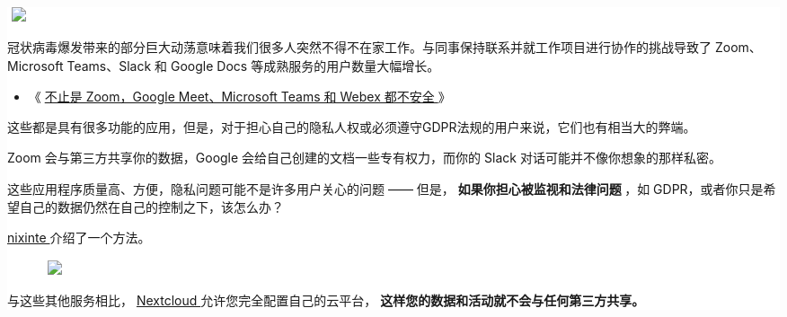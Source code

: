    <img class="graf-image aligncenter jetpack-lazy-image" data-height="660" data-image-id="0*dKqwUSCUeOUULwqe" data-lazy-src="https://cdn-images-1.medium.com/max/1067/0*dKqwUSCUeOUULwqe?is-pending-load=1" data-width="1000" src="https://cdn-images-1.medium.com/max/1067/0*dKqwUSCUeOUULwqe" srcset="data:image/gif;base64,R0lGODlhAQABAIAAAAAAAP///yH5BAEAAAAALAAAAAABAAEAAAIBRAA7"/>
   <noscript>
    <img class="graf-image aligncenter" data-height="660" data-image-id="0*dKqwUSCUeOUULwqe" data-width="1000" src="https://cdn-images-1.medium.com/max/1067/0*dKqwUSCUeOUULwqe"/>
   </noscript>
  </figure>
  <p class="graf graf--p">
   冠状病毒爆发带来的部分巨大动荡意味着我们很多人突然不得不在家工作。与同事保持联系并就工作项目进行协作的挑战导致了 Zoom、Microsoft Teams、Slack 和 Google Docs 等成熟服务的用户数量大幅增长。
  </p>
  <ul class="postList">
   <li class="graf graf--li">
    《
    <a class="markup--anchor markup--li-anchor" data-href="https://www.iyouport.org/%e4%b8%8d%e6%ad%a2%e6%98%af-zoom%ef%bc%8cgoogle-meet%e3%80%81microsoft-teams-%e5%92%8c-webex-%e9%83%bd%e4%b8%8d%e5%ae%89%e5%85%a8/" href="https://www.iyouport.org/%e4%b8%8d%e6%ad%a2%e6%98%af-zoom%ef%bc%8cgoogle-meet%e3%80%81microsoft-teams-%e5%92%8c-webex-%e9%83%bd%e4%b8%8d%e5%ae%89%e5%85%a8/" rel="noopener noreferrer" target="_blank">
     不止是 Zoom，Google Meet、Microsoft Teams 和 Webex 都不安全
    </a>
    》
   </li>
  </ul>
  <p class="graf graf--p">
   这些都是具有很多功能的应用，但是，对于担心自己的隐私人权或必须遵守GDPR法规的用户来说，它们也有相当大的弊端。
  </p>
  <p class="graf graf--p">
   Zoom 会与第三方共享你的数据，Google 会给自己创建的文档一些专有权力，而你的 Slack 对话可能并不像你想象的那样私密。
  </p>
  <p class="graf graf--p">
   这些应用程序质量高、方便，隐私问题可能不是许多用户关心的问题 —— 但是，
   <strong class="markup--strong markup--p-strong">
    如果你担心被监视和法律问题
   </strong>
   ，如 GDPR，或者你只是希望自己的数据仍然在自己的控制之下，该怎么办？
  </p>
  <p class="graf graf--p">
   <a class="markup--anchor markup--p-anchor" data-href="https://nixintel.info/tech/make-your-own-cloud-getting-started-with-nextcloud/" href="https://nixintel.info/tech/make-your-own-cloud-getting-started-with-nextcloud/" rel="noopener noreferrer" target="_blank">
    nixinte
   </a>
   介绍了一个方法。
  </p>
  <figure class="graf graf--figure">
   <img class="graf-image aligncenter jetpack-lazy-image" data-height="339" data-image-id="0*L70pITKbEkWq6e3N.png" data-lazy-src="https://i2.wp.com/cdn-images-1.medium.com/max/1067/0*L70pITKbEkWq6e3N.png?w=1100&amp;is-pending-load=1#038;ssl=1" data-recalc-dims="1" data-width="1169" src="https://i2.wp.com/cdn-images-1.medium.com/max/1067/0*L70pITKbEkWq6e3N.png?w=1100&amp;ssl=1" srcset="data:image/gif;base64,R0lGODlhAQABAIAAAAAAAP///yH5BAEAAAAALAAAAAABAAEAAAIBRAA7"/>
   <noscript>
    <img class="graf-image aligncenter" data-height="339" data-image-id="0*L70pITKbEkWq6e3N.png" data-recalc-dims="1" data-width="1169" src="https://i2.wp.com/cdn-images-1.medium.com/max/1067/0*L70pITKbEkWq6e3N.png?w=1100&amp;ssl=1"/>
   </noscript>
  </figure>
  <p class="graf graf--p">
   与这些其他服务相比，
   <a class="markup--anchor markup--p-anchor" data-href="https://nextcloud.com/" href="https://nextcloud.com/" rel="noopener noreferrer" target="_blank">
    Nextcloud
   </a>
   允许您完全配置自己的云平台，
   <strong class="markup--strong markup--p-strong">
    这样您的数据和活动就不会与任何第三方共享。
   </strong>
  </p>
  <p class="graf graf--p">